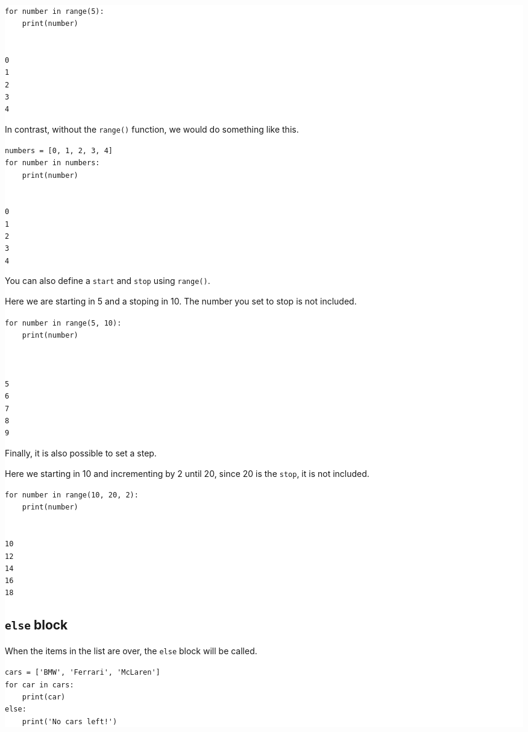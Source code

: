     for number in range(5):
        print(number)


    0
    1
    2
    3
    4

In contrast, without the `range()` function, we would do something like this.

    numbers = [0, 1, 2, 3, 4]
    for number in numbers:
        print(number)


    0
    1
    2
    3
    4

You can also define a `start` and `stop` using `range()`.

Here we are starting in 5 and a stoping in 10. The number you set to stop is not included.

    for number in range(5, 10):
        print(number)



    5
    6
    7
    8
    9

Finally, it is also possible to set a step.

Here we starting in 10 and incrementing by 2 until 20, since 20 is the `stop`, it is not included.

    for number in range(10, 20, 2):
        print(number)


    10
    12
    14
    16
    18

## `else` block

When the items in the list are over, the `else` block will be called.

    cars = ['BMW', 'Ferrari', 'McLaren']
    for car in cars:
        print(car)
    else:
        print('No cars left!')
